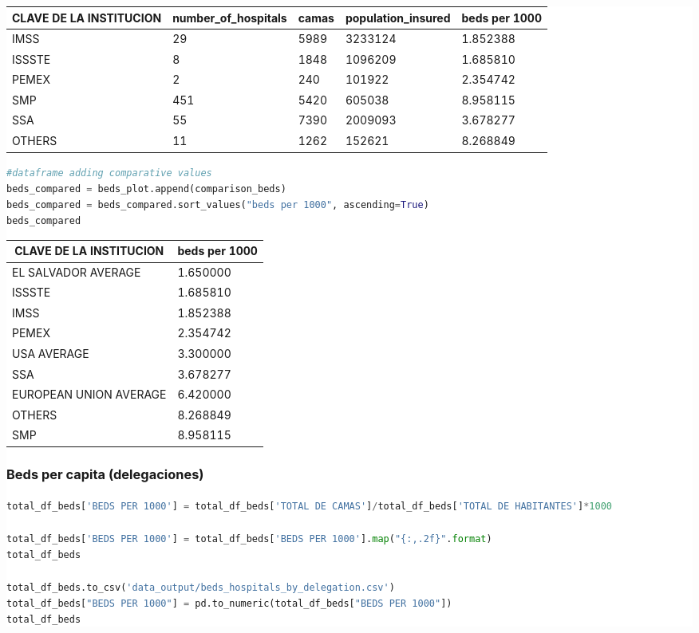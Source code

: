 | CLAVE DE LA INSTITUCION | number_of_hospitals | camas   | population_insured | beds per 1000 |
|-------------------------|-----|---------------------|---------|--------------------|
| IMSS                    | 29  | 5989                | 3233124 | 1.852388           |
| ISSSTE                  | 8   | 1848                | 1096209 | 1.685810           |
| PEMEX                   | 2   | 240                 | 101922  | 2.354742           |
| SMP                     | 451 | 5420                | 605038  | 8.958115           |
| SSA                     | 55  | 7390                | 2009093 | 3.678277           |
| OTHERS                  | 11  | 1262                | 152621  | 8.268849           |



```python
#dataframe adding comparative values
beds_compared = beds_plot.append(comparison_beds)
beds_compared = beds_compared.sort_values("beds per 1000", ascending=True)
beds_compared
```

| CLAVE DE LA INSTITUCION | beds per 1000 | 
|-------------------------|---------------| 
| EL SALVADOR AVERAGE     | 1.650000      | 
| ISSSTE                  | 1.685810      | 
| IMSS                    | 1.852388      | 
| PEMEX                   | 2.354742      | 
| USA AVERAGE             | 3.300000      | 
| SSA                     | 3.678277      | 
| EUROPEAN UNION AVERAGE  | 6.420000      | 
| OTHERS                  | 8.268849      | 
| SMP                     | 8.958115      | 


### Beds per capita (delegaciones)



```python
total_df_beds['BEDS PER 1000'] = total_df_beds['TOTAL DE CAMAS']/total_df_beds['TOTAL DE HABITANTES']*1000

total_df_beds['BEDS PER 1000'] = total_df_beds['BEDS PER 1000'].map("{:,.2f}".format)
total_df_beds

total_df_beds.to_csv('data_output/beds_hospitals_by_delegation.csv') 
total_df_beds["BEDS PER 1000"] = pd.to_numeric(total_df_beds["BEDS PER 1000"])
total_df_beds
```
